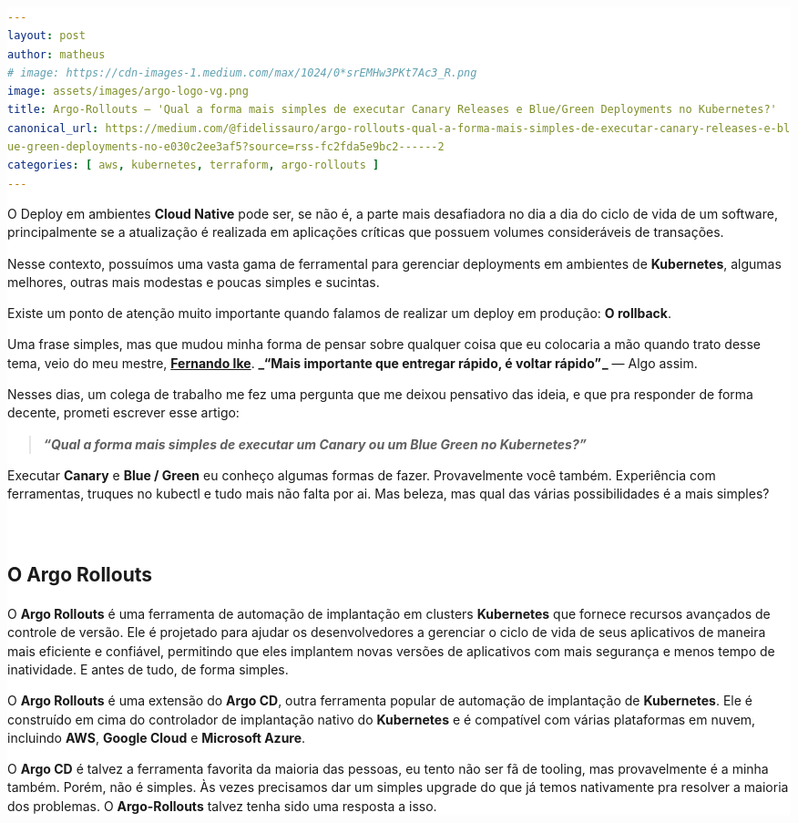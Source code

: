 ```yaml
---
layout: post
author: matheus
# image: https://cdn-images-1.medium.com/max/1024/0*srEMHw3PKt7Ac3_R.png
image: assets/images/argo-logo-vg.png
title: Argo-Rollouts — 'Qual a forma mais simples de executar Canary Releases e Blue/Green Deployments no Kubernetes?'
canonical_url: https://medium.com/@fidelissauro/argo-rollouts-qual-a-forma-mais-simples-de-executar-canary-releases-e-blue-green-deployments-no-e030c2ee3af5?source=rss-fc2fda5e9bc2------2
categories: [ aws, kubernetes, terraform, argo-rollouts ]
---
```

O Deploy em ambientes **Cloud Native** pode ser, se não é, a parte mais desafiadora no dia a dia do ciclo de vida de um software, principalmente se a atualização é realizada em aplicações críticas que possuem volumes consideráveis de transações.

Nesse contexto, possuímos uma vasta gama de ferramental para gerenciar deployments em ambientes de **Kubernetes**, algumas melhores, outras mais modestas e poucas simples e sucintas.

Existe um ponto de atenção muito importante quando falamos de realizar um deploy em produção: **O rollback**.

Uma frase simples, mas que mudou minha forma de pensar sobre qualquer coisa que eu colocaria a mão quando trato desse tema, veio do meu mestre, [**Fernando Ike**](https://twitter.com/fernandoike). **_“Mais importante que entregar rápido, é voltar rápido” _** — Algo assim.

Nesses dias, um colega de trabalho me fez uma pergunta que me deixou pensativo das ideia, e que pra responder de forma decente, prometi escrever esse artigo:

> **_“Qual a forma mais simples de executar um Canary ou um Blue Green no Kubernetes?”_**

Executar **Canary** e **Blue / Green** eu conheço algumas formas de fazer. Provavelmente você também. Experiência com ferramentas, truques no kubectl e tudo mais não falta por ai. Mas beleza, mas qual das várias possibilidades é a mais simples?

<br>

## O Argo Rollouts

O **Argo Rollouts** é uma ferramenta de automação de implantação em clusters **Kubernetes** que fornece recursos avançados de controle de versão. Ele é projetado para ajudar os desenvolvedores a gerenciar o ciclo de vida de seus aplicativos de maneira mais eficiente e confiável, permitindo que eles implantem novas versões de aplicativos com mais segurança e menos tempo de inatividade. E antes de tudo, de forma simples.

O **Argo Rollouts** é uma extensão do **Argo CD**, outra ferramenta popular de automação de implantação de **Kubernetes**. Ele é construído em cima do controlador de implantação nativo do **Kubernetes** e é compatível com várias plataformas em nuvem, incluindo **AWS**, **Google Cloud** e **Microsoft Azure**.

O **Argo CD** é talvez a ferramenta favorita da maioria das pessoas, eu tento não ser fã de tooling, mas provavelmente é a minha também. Porém, não é simples. Às vezes precisamos dar um simples upgrade do que já temos nativamente pra resolver a maioria dos problemas. O **Argo-Rollouts** talvez tenha sido uma resposta a isso.

